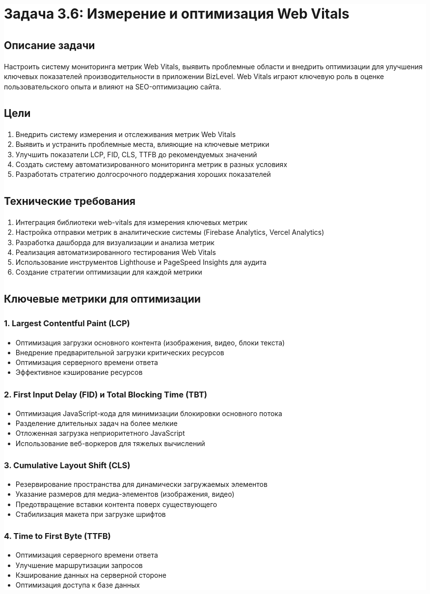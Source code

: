 # Задача 3.6: Измерение и оптимизация Web Vitals

## Описание задачи

Настроить систему мониторинга метрик Web Vitals, выявить проблемные области и внедрить оптимизации для улучшения ключевых показателей производительности в приложении BizLevel. Web Vitals играют ключевую роль в оценке пользовательского опыта и влияют на SEO-оптимизацию сайта.

## Цели

1. Внедрить систему измерения и отслеживания метрик Web Vitals 
2. Выявить и устранить проблемные места, влияющие на ключевые метрики
3. Улучшить показатели LCP, FID, CLS, TTFB до рекомендуемых значений
4. Создать систему автоматизированного мониторинга метрик в разных условиях
5. Разработать стратегию долгосрочного поддержания хороших показателей

## Технические требования

1. Интеграция библиотеки web-vitals для измерения ключевых метрик
2. Настройка отправки метрик в аналитические системы (Firebase Analytics, Vercel Analytics)
3. Разработка дашборда для визуализации и анализа метрик
4. Реализация автоматизированного тестирования Web Vitals
5. Использование инструментов Lighthouse и PageSpeed Insights для аудита
6. Создание стратегии оптимизации для каждой метрики

## Ключевые метрики для оптимизации

### 1. Largest Contentful Paint (LCP)
- Оптимизация загрузки основного контента (изображения, видео, блоки текста)
- Внедрение предварительной загрузки критических ресурсов
- Оптимизация серверного времени ответа
- Эффективное кэширование ресурсов

### 2. First Input Delay (FID) и Total Blocking Time (TBT)
- Оптимизация JavaScript-кода для минимизации блокировки основного потока
- Разделение длительных задач на более мелкие
- Отложенная загрузка неприоритетного JavaScript
- Использование веб-воркеров для тяжелых вычислений

### 3. Cumulative Layout Shift (CLS)
- Резервирование пространства для динамически загружаемых элементов
- Указание размеров для медиа-элементов (изображения, видео)
- Предотвращение вставки контента поверх существующего
- Стабилизация макета при загрузке шрифтов

### 4. Time to First Byte (TTFB)
- Оптимизация серверного времени ответа
- Улучшение маршрутизации запросов
- Кэширование данных на серверной стороне
- Оптимизация доступа к базе данных
